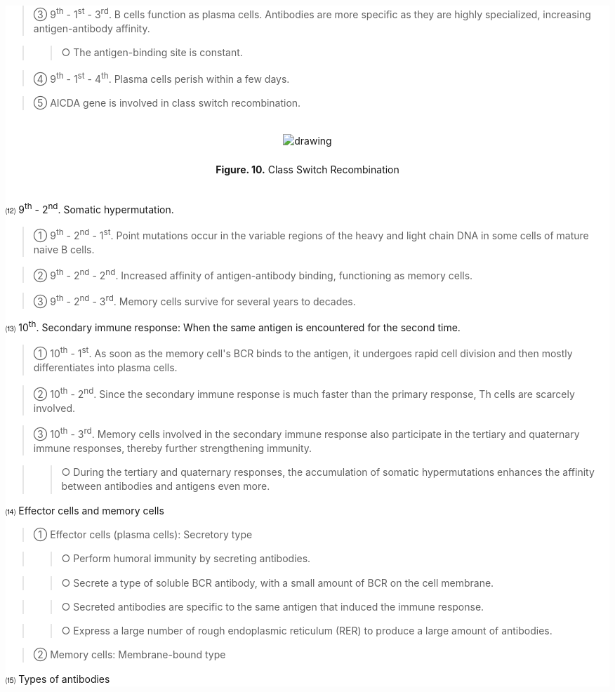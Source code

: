 > ③ 9<sup>th</sup> - 1<sup>st</sup> - 3<sup>rd</sup>. B cells function as plasma cells. Antibodies are more specific as they are highly specialized, increasing antigen-antibody affinity.

>> ○ The antigen-binding site is constant.

> ④ 9<sup>th</sup> - 1<sup>st</sup> - 4<sup>th</sup>. Plasma cells perish within a few days.

> ⑤ AICDA gene is involved in class switch recombination.

<br>
<center>
<img src="https://img1.daumcdn.net/thumb/R1280x0/?scode=mtistory2&fname=https%3A%2F%2Ft1.daumcdn.net%2Fcfile%2Ftistory%2F998E87485C8D045319" alt="drawing" />
</center>
  <br>

<center><b>Figure. 10.</b> Class Switch Recombination</center>

<br>

⑿ 9<sup>th</sup> - 2<sup>nd</sup>. Somatic hypermutation.

> ① 9<sup>th</sup> - 2<sup>nd</sup> - 1<sup>st</sup>. Point mutations occur in the variable regions of the heavy and light chain DNA in some cells of mature naive B cells.

> ② 9<sup>th</sup> - 2<sup>nd</sup> - 2<sup>nd</sup>. Increased affinity of antigen-antibody binding, functioning as memory cells.

> ③ 9<sup>th</sup> - 2<sup>nd</sup> - 3<sup>rd</sup>. Memory cells survive for several years to decades.

⒀ 10<sup>th</sup>. Secondary immune response: When the same antigen is encountered for the second time.

> ① 10<sup>th</sup> - 1<sup>st</sup>. As soon as the memory cell's BCR binds to the antigen, it undergoes rapid cell division and then mostly differentiates into plasma cells.

> ② 10<sup>th</sup> - 2<sup>nd</sup>. Since the secondary immune response is much faster than the primary response, Th cells are scarcely involved.

> ③ 10<sup>th</sup> - 3<sup>rd</sup>. Memory cells involved in the secondary immune response also participate in the tertiary and quaternary immune responses, thereby further strengthening immunity.

>> ○ During the tertiary and quaternary responses, the accumulation of somatic hypermutations enhances the affinity between antibodies and antigens even more.

⒁ Effector cells and memory cells

> ① Effector cells (plasma cells): Secretory type

>> ○ Perform humoral immunity by secreting antibodies.

>> ○ Secrete a type of soluble BCR antibody, with a small amount of BCR on the cell membrane.

>> ○ Secreted antibodies are specific to the same antigen that induced the immune response.

>> ○ Express a large number of rough endoplasmic reticulum (RER) to produce a large amount of antibodies.

> ② Memory cells: Membrane-bound type

⒂ Types of antibodies
